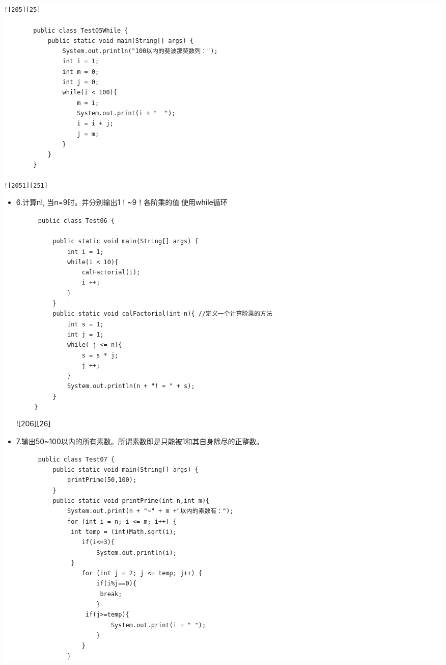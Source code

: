	![205][25]
	
    		public class Test05While {
				public static void main(String[] args) {
					System.out.println("100以内的斐波那契数列：");
					int i = 1;
					int m = 0;
					int j = 0;
					while(i < 100){
						m = i;
						System.out.print(i + "	");
						i = i + j;
						j = m;
					}
				}
			}

	![2051][251]

+ 6.计算n!, 当n=9时。并分别输出1！~9！各阶乘的值 使用while循环
	
    		public class Test06 {

				public static void main(String[] args) {
					int i = 1;
					while(i < 10){
						calFactorial(i);
						i ++;
					}
				}
				public static void calFactorial(int n){	//定义一个计算阶乘的方法
					int s = 1;
					int j = 1;
					while( j <= n){
						s = s * j;
						j ++;
					}
					System.out.println(n + "! = " + s);
				}
		   }

	![206][26]
    
+ 7.输出50~100以内的所有素数。所谓素数即是只能被1和其自身除尽的正整数。

			public class Test07 {
				public static void main(String[] args) {
					printPrime(50,100);
				}
				public static void printPrime(int n,int m){
                	System.out.print(n + "~" + m +"以内的素数有：");
					for (int i = n; i <= m; i++) {
           			 int temp = (int)Math.sqrt(i);
            			if(i<=3){
                			System.out.println(i);
           			 }
            			for (int j = 2; j <= temp; j++) {
                			if(i%j==0){  
                   			 break;  
                			}  
               			 if(j>=temp){  
                    			System.out.print(i + " ");  
                			}  
            			}  
        			}  